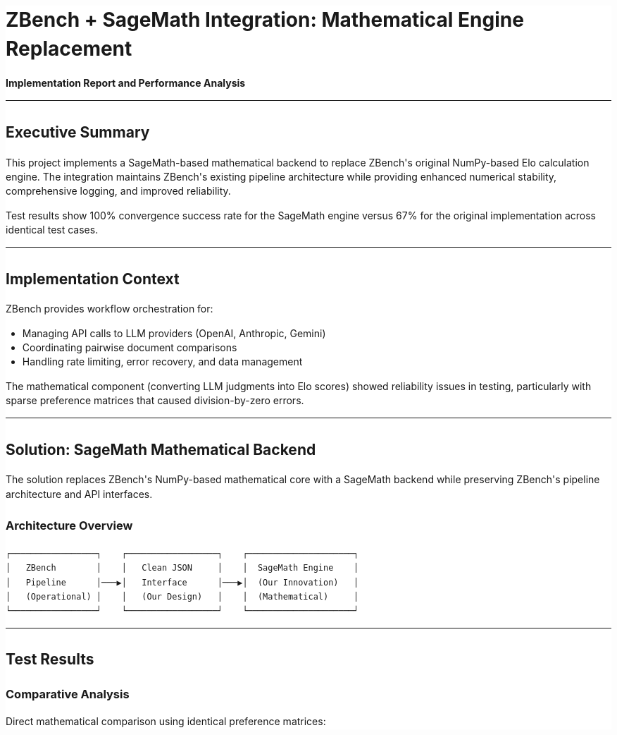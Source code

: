 # ZBench + SageMath Integration: Mathematical Engine Replacement

**Implementation Report and Performance Analysis**

---

## Executive Summary

This project implements a SageMath-based mathematical backend to replace ZBench's original NumPy-based Elo calculation engine. The integration maintains ZBench's existing pipeline architecture while providing enhanced numerical stability, comprehensive logging, and improved reliability.

Test results show 100% convergence success rate for the SageMath engine versus 67% for the original implementation across identical test cases.

---

## Implementation Context

ZBench provides workflow orchestration for:
- Managing API calls to LLM providers (OpenAI, Anthropic, Gemini)
- Coordinating pairwise document comparisons
- Handling rate limiting, error recovery, and data management

The mathematical component (converting LLM judgments into Elo scores) showed reliability issues in testing, particularly with sparse preference matrices that caused division-by-zero errors.

---

## Solution: SageMath Mathematical Backend

The solution replaces ZBench's NumPy-based mathematical core with a SageMath backend while preserving ZBench's pipeline architecture and API interfaces.

### Architecture Overview
```
┌─────────────────┐    ┌──────────────────┐    ┌─────────────────────┐
│   ZBench        │    │   Clean JSON     │    │  SageMath Engine    │
│   Pipeline      │───▶│   Interface      │───▶│  (Our Innovation)   │
│   (Operational) │    │   (Our Design)   │    │  (Mathematical)     │
└─────────────────┘    └──────────────────┘    └─────────────────────┘
```

---

## Test Results

### Comparative Analysis

Direct mathematical comparison using identical preference matrices:
